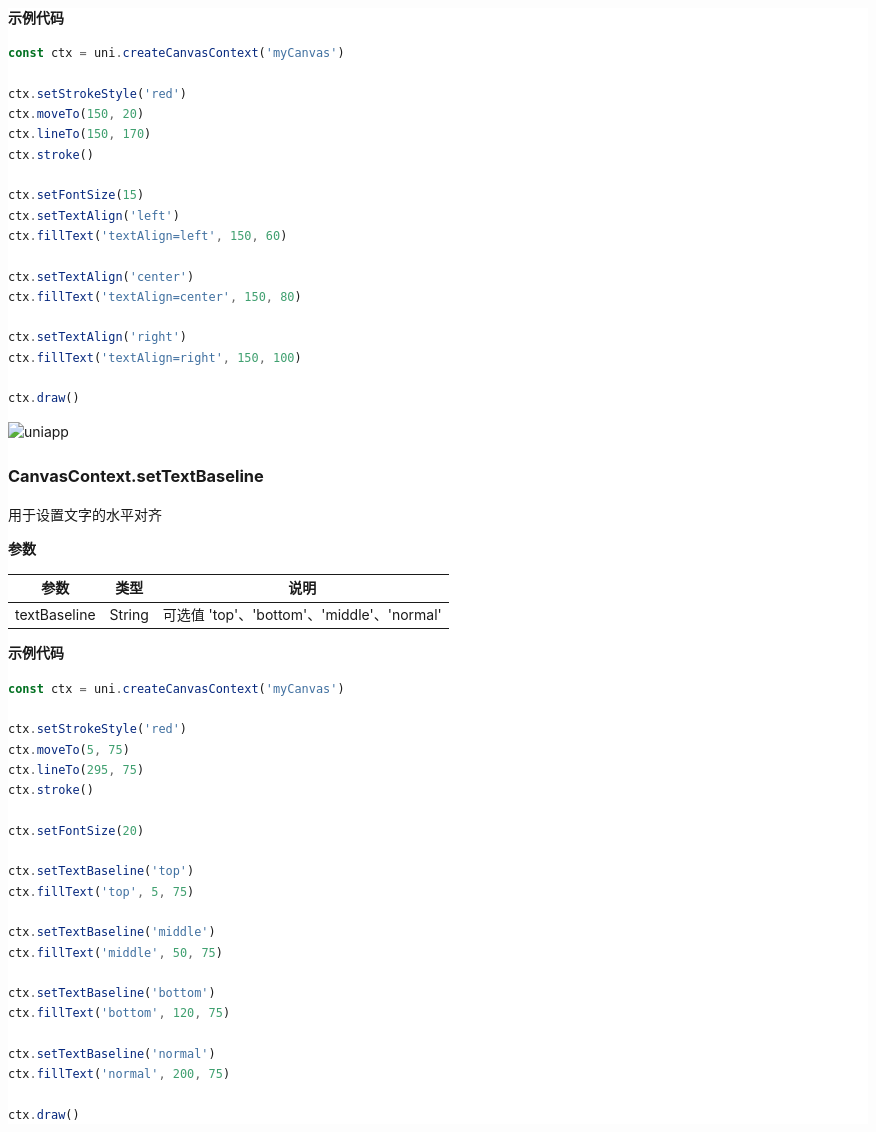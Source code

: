 **示例代码**

```javascript
const ctx = uni.createCanvasContext('myCanvas')

ctx.setStrokeStyle('red')
ctx.moveTo(150, 20)
ctx.lineTo(150, 170)
ctx.stroke()

ctx.setFontSize(15)
ctx.setTextAlign('left')
ctx.fillText('textAlign=left', 150, 60)

ctx.setTextAlign('center')
ctx.fillText('textAlign=center', 150, 80)

ctx.setTextAlign('right')
ctx.fillText('textAlign=right', 150, 100)

ctx.draw()
```

![uniapp](//img-cdn-qiniu.dcloud.net.cn/uniapp/images/set-text-align.png?t=201859)

### CanvasContext.setTextBaseline
用于设置文字的水平对齐

**参数**

|参数	|类型|说明|
|---	|---|---|
|textBaseline	|String	|可选值 'top'、'bottom'、'middle'、'normal'	|

**示例代码**

```javascript
const ctx = uni.createCanvasContext('myCanvas')

ctx.setStrokeStyle('red')
ctx.moveTo(5, 75)
ctx.lineTo(295, 75)
ctx.stroke()

ctx.setFontSize(20)

ctx.setTextBaseline('top')
ctx.fillText('top', 5, 75)

ctx.setTextBaseline('middle')
ctx.fillText('middle', 50, 75)

ctx.setTextBaseline('bottom')
ctx.fillText('bottom', 120, 75)

ctx.setTextBaseline('normal')
ctx.fillText('normal', 200, 75)

ctx.draw()
```
